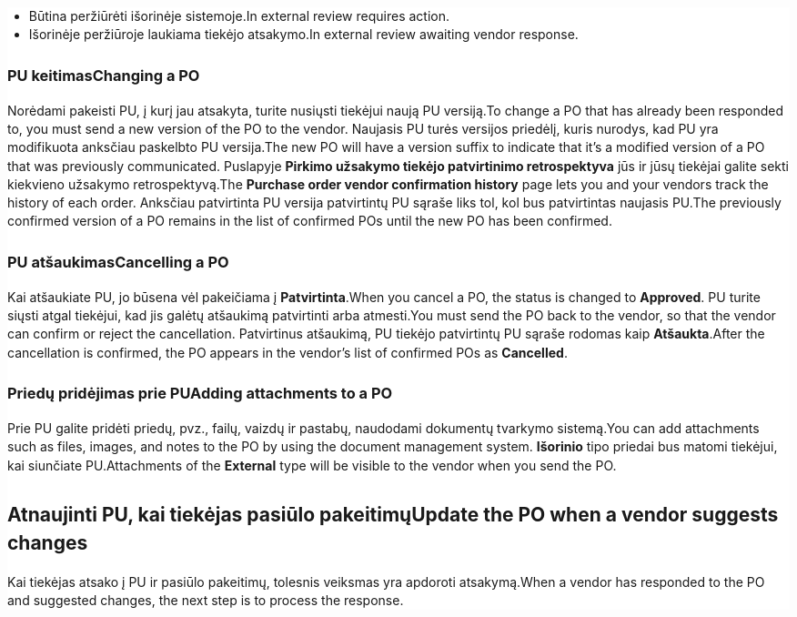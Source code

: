 -   <span data-ttu-id="53f6f-188">Būtina peržiūrėti išorinėje sistemoje.</span><span class="sxs-lookup"><span data-stu-id="53f6f-188">In external review requires action.</span></span>
-   <span data-ttu-id="53f6f-189">Išorinėje peržiūroje laukiama tiekėjo atsakymo.</span><span class="sxs-lookup"><span data-stu-id="53f6f-189">In external review awaiting vendor response.</span></span>

### <a name="changing-a-po"></a><span data-ttu-id="53f6f-190">PU keitimas</span><span class="sxs-lookup"><span data-stu-id="53f6f-190">Changing a PO</span></span>

<span data-ttu-id="53f6f-191">Norėdami pakeisti PU, į kurį jau atsakyta, turite nusiųsti tiekėjui naują PU versiją.</span><span class="sxs-lookup"><span data-stu-id="53f6f-191">To change a PO that has already been responded to, you must send a new version of the PO to the vendor.</span></span> <span data-ttu-id="53f6f-192">Naujasis PU turės versijos priedėlį, kuris nurodys, kad PU yra modifikuota anksčiau paskelbto PU versija.</span><span class="sxs-lookup"><span data-stu-id="53f6f-192">The new PO will have a version suffix to indicate that it’s a modified version of a PO that was previously communicated.</span></span> <span data-ttu-id="53f6f-193">Puslapyje **Pirkimo užsakymo tiekėjo patvirtinimo retrospektyva** jūs ir jūsų tiekėjai galite sekti kiekvieno užsakymo retrospektyvą.</span><span class="sxs-lookup"><span data-stu-id="53f6f-193">The **Purchase order vendor confirmation history** page lets you and your vendors track the history of each order.</span></span> <span data-ttu-id="53f6f-194">Anksčiau patvirtinta PU versija patvirtintų PU sąraše liks tol, kol bus patvirtintas naujasis PU.</span><span class="sxs-lookup"><span data-stu-id="53f6f-194">The previously confirmed version of a PO remains in the list of confirmed POs until the new PO has been confirmed.</span></span>

### <a name="cancelling-a-po"></a><span data-ttu-id="53f6f-195">PU atšaukimas</span><span class="sxs-lookup"><span data-stu-id="53f6f-195">Cancelling a PO</span></span>

<span data-ttu-id="53f6f-196">Kai atšaukiate PU, jo būsena vėl pakeičiama į **Patvirtinta**.</span><span class="sxs-lookup"><span data-stu-id="53f6f-196">When you cancel a PO, the status is changed to **Approved**.</span></span> <span data-ttu-id="53f6f-197">PU turite siųsti atgal tiekėjui, kad jis galėtų atšaukimą patvirtinti arba atmesti.</span><span class="sxs-lookup"><span data-stu-id="53f6f-197">You must send the PO back to the vendor, so that the vendor can confirm or reject the cancellation.</span></span> <span data-ttu-id="53f6f-198">Patvirtinus atšaukimą, PU tiekėjo patvirtintų PU sąraše rodomas kaip **Atšaukta**.</span><span class="sxs-lookup"><span data-stu-id="53f6f-198">After the cancellation is confirmed, the PO appears in the vendor’s list of confirmed POs as **Cancelled**.</span></span>

### <a name="adding-attachments-to-a-po"></a><span data-ttu-id="53f6f-199">Priedų pridėjimas prie PU</span><span class="sxs-lookup"><span data-stu-id="53f6f-199">Adding attachments to a PO</span></span>

<span data-ttu-id="53f6f-200">Prie PU galite pridėti priedų, pvz., failų, vaizdų ir pastabų, naudodami dokumentų tvarkymo sistemą.</span><span class="sxs-lookup"><span data-stu-id="53f6f-200">You can add attachments such as files, images, and notes to the PO by using the document management system.</span></span> <span data-ttu-id="53f6f-201">**Išorinio** tipo priedai bus matomi tiekėjui, kai siunčiate PU.</span><span class="sxs-lookup"><span data-stu-id="53f6f-201">Attachments of the **External** type will be visible to the vendor when you send the PO.</span></span>

## <a name="update-the-po-when-a-vendor-suggests-changes"></a><span data-ttu-id="53f6f-202">Atnaujinti PU, kai tiekėjas pasiūlo pakeitimų</span><span class="sxs-lookup"><span data-stu-id="53f6f-202">Update the PO when a vendor suggests changes</span></span>
<span data-ttu-id="53f6f-203">Kai tiekėjas atsako į PU ir pasiūlo pakeitimų, tolesnis veiksmas yra apdoroti atsakymą.</span><span class="sxs-lookup"><span data-stu-id="53f6f-203">When a vendor has responded to the PO and suggested changes, the next step is to process the response.</span></span>